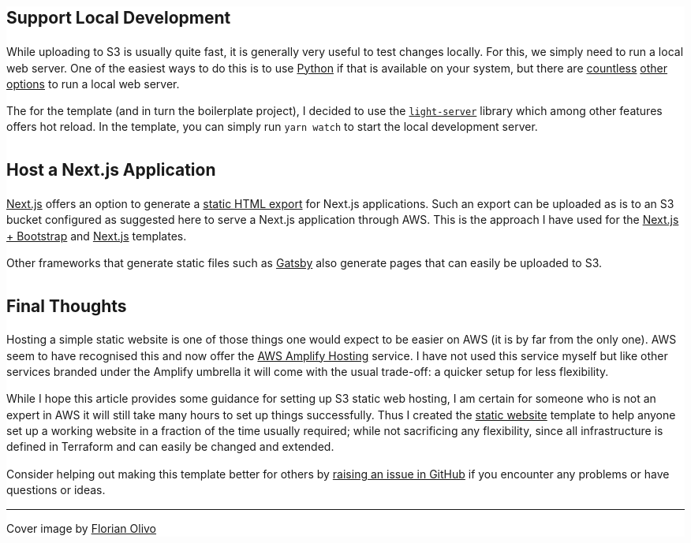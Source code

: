 ## Support Local Development

While uploading to S3 is usually quite fast, it is generally very useful to test changes locally. For this, we simply need to run a local web server. One of the easiest ways to do this is to use [Python](https://pythonbasics.org/webserver/) if that is available on your system, but there are [countless](https://davehaxblog.wordpress.com/2017/06/10/2-minute-http-or-local-web-server-using-node-js/amp/) [other](https://buddhimawijeweera.wordpress.com/2014/12/25/creating-http-server-with-java/) [options](https://chrisbitting.com/2014/06/16/local-web-server-for-testing-development-using-node-js-and-http-server/) to run a local web server.

The for the template (and in turn the boilerplate project), I decided to use the [`light-server`](https://www.npmjs.com/package/light-server) library which among other features offers hot reload. In the template, you can simply run `yarn watch` to start the local development server.

## Host a Next.js Application

[Next.js](https://nextjs.org/) offers an option to generate a [static HTML export](https://nextjs.org/docs/advanced-features/static-html-export) for Next.js applications. Such an export can be uploaded as is to an S3 bucket configured as suggested here to serve a Next.js application through AWS. This is the approach I have used for the [Next.js + Bootstrap](https://goldstack.party/templates/nextjs-bootstrap) and [Next.js](https://goldstack.party/templates/nextjs) templates.

Other frameworks that generate static files such as [Gatsby](https://www.gatsbyjs.com/) also generate pages that can easily be uploaded to S3.

## Final Thoughts

Hosting a simple static website is one of those things one would expect to be easier on AWS (it is by far from the only one). AWS seem to have recognised this and now offer the [AWS Amplify Hosting](https://aws.amazon.com/amplify/hosting/) service. I have not used this service myself but like other services branded under the Amplify umbrella it will come with the usual trade-off: a quicker setup for less flexibility.

While I hope this article provides some guidance for setting up S3 static web hosting, I am certain for someone who is not an expert in AWS it will still take many hours to set up things successfully. Thus I created the [static website](https://goldstack.party/templates/static-website) template to help anyone set up a working website in a fraction of the time usually required; while not sacrificing any flexibility, since all infrastructure is defined in Terraform and can easily be changed and extended.

Consider helping out making this template better for others by [raising an issue in GitHub](https://github.com/goldstack/goldstack/issues) if you encounter any problems or have questions or ideas.

* * *

Cover image by [Florian Olivo](https://unsplash.com/photos/4hbJ-eymZ1o)
